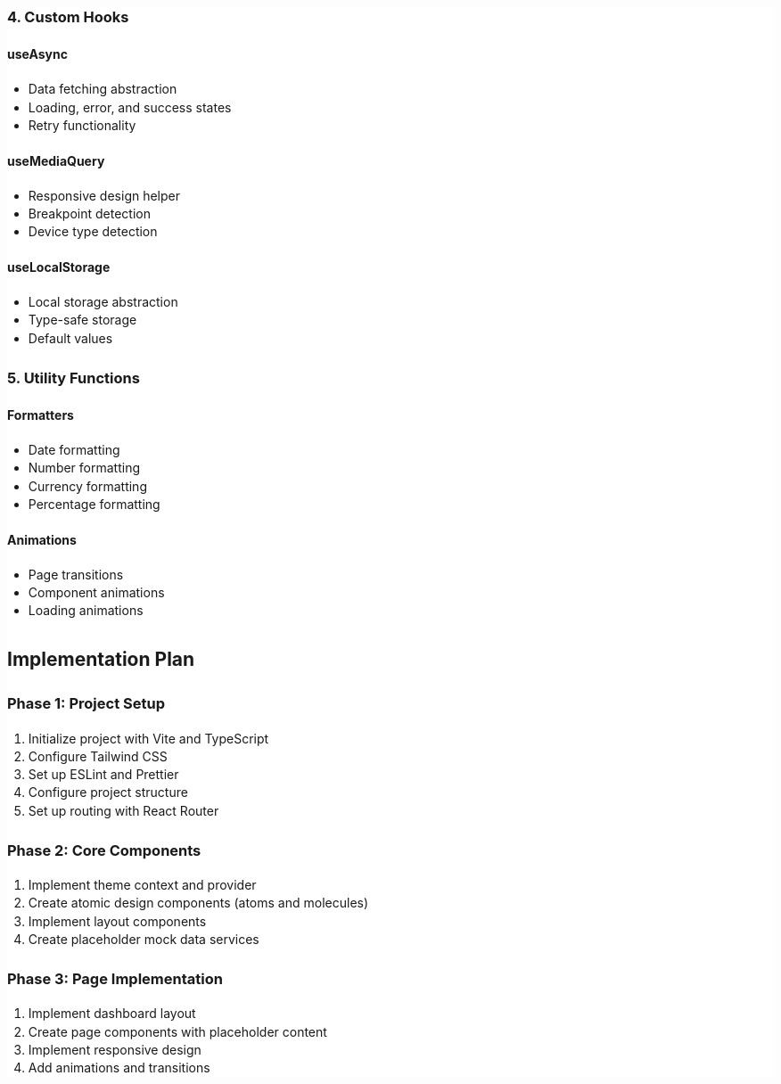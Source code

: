 ### 4. Custom Hooks

#### useAsync
- Data fetching abstraction
- Loading, error, and success states
- Retry functionality

#### useMediaQuery
- Responsive design helper
- Breakpoint detection
- Device type detection

#### useLocalStorage
- Local storage abstraction
- Type-safe storage
- Default values

### 5. Utility Functions

#### Formatters
- Date formatting
- Number formatting
- Currency formatting
- Percentage formatting

#### Animations
- Page transitions
- Component animations
- Loading animations

## Implementation Plan

### Phase 1: Project Setup
1. Initialize project with Vite and TypeScript
2. Configure Tailwind CSS
3. Set up ESLint and Prettier
4. Configure project structure
5. Set up routing with React Router

### Phase 2: Core Components
1. Implement theme context and provider
2. Create atomic design components (atoms and molecules)
3. Implement layout components
4. Create placeholder mock data services

### Phase 3: Page Implementation
1. Implement dashboard layout
2. Create page components with placeholder content
3. Implement responsive design
4. Add animations and transitions
